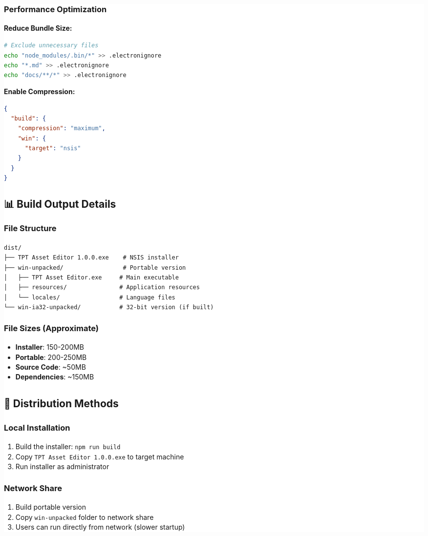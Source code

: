 ### Performance Optimization

**Reduce Bundle Size:**
```bash
# Exclude unnecessary files
echo "node_modules/.bin/*" >> .electronignore
echo "*.md" >> .electronignore
echo "docs/**/*" >> .electronignore
```

**Enable Compression:**
```json
{
  "build": {
    "compression": "maximum",
    "win": {
      "target": "nsis"
    }
  }
}
```

## 📊 Build Output Details

### File Structure
```
dist/
├── TPT Asset Editor 1.0.0.exe    # NSIS installer
├── win-unpacked/                 # Portable version
│   ├── TPT Asset Editor.exe     # Main executable
│   ├── resources/               # Application resources
│   └── locales/                 # Language files
└── win-ia32-unpacked/           # 32-bit version (if built)
```

### File Sizes (Approximate)
- **Installer**: 150-200MB
- **Portable**: 200-250MB
- **Source Code**: ~50MB
- **Dependencies**: ~150MB

## 🚀 Distribution Methods

### Local Installation
1. Build the installer: `npm run build`
2. Copy `TPT Asset Editor 1.0.0.exe` to target machine
3. Run installer as administrator

### Network Share
1. Build portable version
2. Copy `win-unpacked` folder to network share
3. Users can run directly from network (slower startup)

